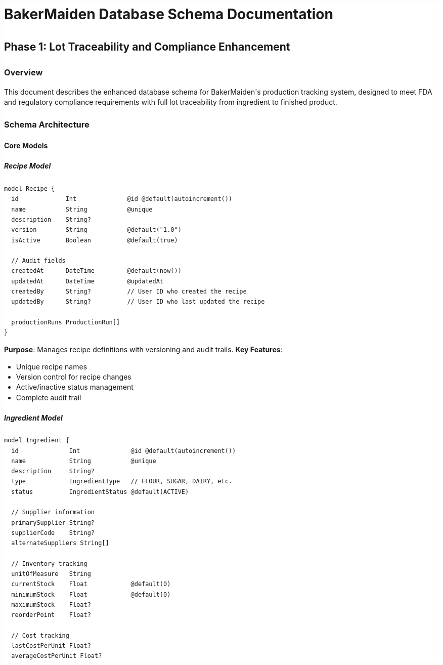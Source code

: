 # BakerMaiden Database Schema Documentation
## Phase 1: Lot Traceability and Compliance Enhancement

### Overview
This document describes the enhanced database schema for BakerMaiden's production tracking system, designed to meet FDA and regulatory compliance requirements with full lot traceability from ingredient to finished product.

### Schema Architecture

#### Core Models

##### Recipe Model
```prisma
model Recipe {
  id             Int              @id @default(autoincrement())
  name           String           @unique
  description    String?
  version        String           @default("1.0")
  isActive       Boolean          @default(true)
  
  // Audit fields
  createdAt      DateTime         @default(now())
  updatedAt      DateTime         @updatedAt
  createdBy      String?          // User ID who created the recipe
  updatedBy      String?          // User ID who last updated the recipe
  
  productionRuns ProductionRun[]
}
```

**Purpose**: Manages recipe definitions with versioning and audit trails.
**Key Features**: 
- Unique recipe names
- Version control for recipe changes
- Active/inactive status management
- Complete audit trail

##### Ingredient Model
```prisma
model Ingredient {
  id              Int              @id @default(autoincrement())
  name            String           @unique
  description     String?
  type            IngredientType   // FLOUR, SUGAR, DAIRY, etc.
  status          IngredientStatus @default(ACTIVE)
  
  // Supplier information
  primarySupplier String?
  supplierCode    String?
  alternateSuppliers String[]
  
  // Inventory tracking
  unitOfMeasure   String
  currentStock    Float            @default(0)
  minimumStock    Float            @default(0)
  maximumStock    Float?
  reorderPoint    Float?
  
  // Cost tracking
  lastCostPerUnit Float?
  averageCostPerUnit Float?
```